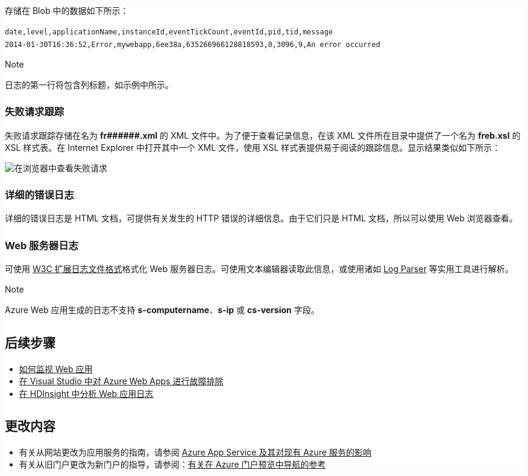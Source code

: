 存储在 Blob 中的数据如下所示：

```
date,level,applicationName,instanceId,eventTickCount,eventId,pid,tid,message
2014-01-30T16:36:52,Error,mywebapp,6ee38a,635266966128818593,0,3096,9,An error occurred
```

> [!NOTE]
日志的第一行将包含列标题，如示例中所示。
>
>

### 失败请求跟踪
失败请求跟踪存储在名为 **fr######.xml** 的 XML 文件中。为了便于查看记录信息，在该 XML 文件所在目录中提供了一个名为 **freb.xsl** 的 XSL 样式表。在 Internet Explorer 中打开其中一个 XML 文件，使用 XSL 样式表提供易于阅读的跟踪信息。显示结果类似如下所示：

![在浏览器中查看失败请求](./media/web-sites-enable-diagnostic-log/tws-failedrequestinbrowser.png)

### 详细的错误日志
详细的错误日志是 HTML 文档，可提供有关发生的 HTTP 错误的详细信息。由于它们只是 HTML 文档，所以可以使用 Web 浏览器查看。

### Web 服务器日志
可使用 [W3C 扩展日志文件格式](http://msdn.microsoft.com/zh-cn/library/windows/desktop/aa814385.aspx)格式化 Web 服务器日志。可使用文本编辑器读取此信息，或使用诸如 [Log Parser](http://go.microsoft.com/fwlink/?LinkId=246619) 等实用工具进行解析。

> [!NOTE]
Azure Web 应用生成的日志不支持 **s-computername**、**s-ip** 或 **cs-version** 字段。
>
>

## <a name="nextsteps"></a>后续步骤
* [如何监视 Web 应用](./web-sites-monitor.md)
* [在 Visual Studio 中对 Azure Web Apps 进行故障排除](./web-sites-dotnet-troubleshoot-visual-studio.md)
* [在 HDInsight 中分析 Web 应用日志](http://gallery.technet.microsoft.com/scriptcenter/Analyses-Windows-Azure-web-0b27d413)

## 更改内容
* 有关从网站更改为应用服务的指南，请参阅 [Azure App Service 及其对现有 Azure 服务的影响](./app-service-changes-existing-services.md)
* 有关从旧门户更改为新门户的指导，请参阅：[有关在 Azure 门户预览中导航的参考](./app-service-web-app-azure-portal.md)

